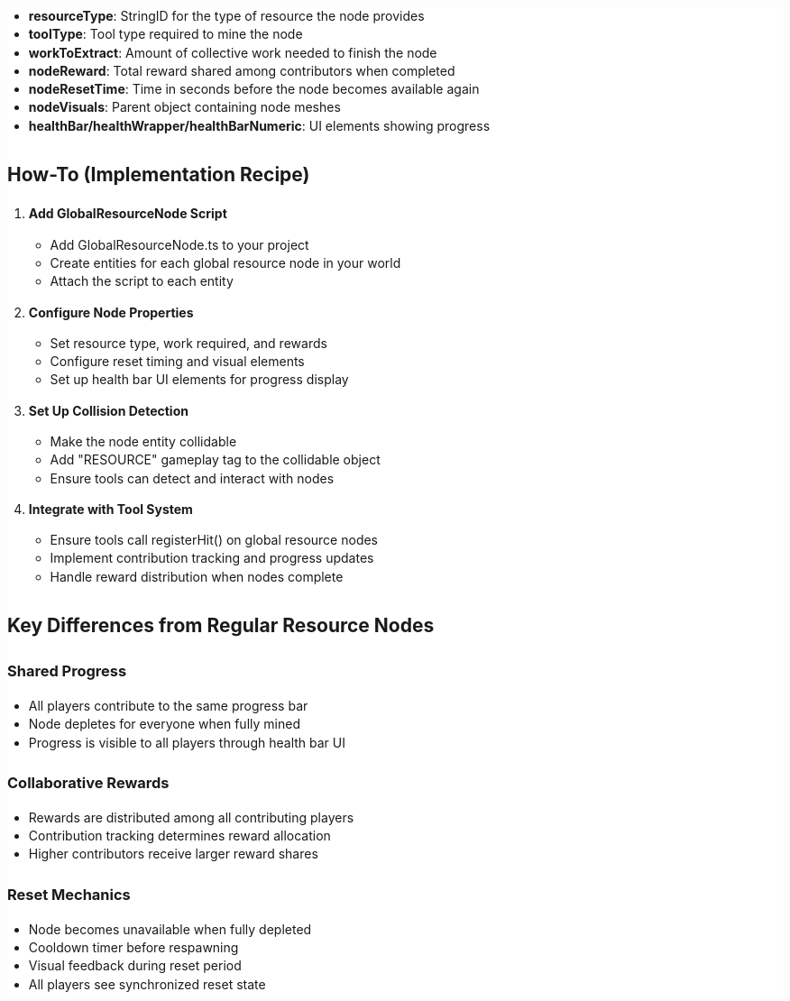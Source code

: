 - **resourceType**: StringID for the type of resource the node provides
- **toolType**: Tool type required to mine the node
- **workToExtract**: Amount of collective work needed to finish the node
- **nodeReward**: Total reward shared among contributors when completed
- **nodeResetTime**: Time in seconds before the node becomes available again
- **nodeVisuals**: Parent object containing node meshes
- **healthBar/healthWrapper/healthBarNumeric**: UI elements showing progress

## How-To (Implementation Recipe)

1. **Add GlobalResourceNode Script**

   - Add GlobalResourceNode.ts to your project
   - Create entities for each global resource node in your world
   - Attach the script to each entity

2. **Configure Node Properties**

   - Set resource type, work required, and rewards
   - Configure reset timing and visual elements
   - Set up health bar UI elements for progress display

3. **Set Up Collision Detection**

   - Make the node entity collidable
   - Add "RESOURCE" gameplay tag to the collidable object
   - Ensure tools can detect and interact with nodes

4. **Integrate with Tool System**
   - Ensure tools call registerHit() on global resource nodes
   - Implement contribution tracking and progress updates
   - Handle reward distribution when nodes complete

## Key Differences from Regular Resource Nodes

### Shared Progress

- All players contribute to the same progress bar
- Node depletes for everyone when fully mined
- Progress is visible to all players through health bar UI

### Collaborative Rewards

- Rewards are distributed among all contributing players
- Contribution tracking determines reward allocation
- Higher contributors receive larger reward shares

### Reset Mechanics

- Node becomes unavailable when fully depleted
- Cooldown timer before respawning
- Visual feedback during reset period
- All players see synchronized reset state
